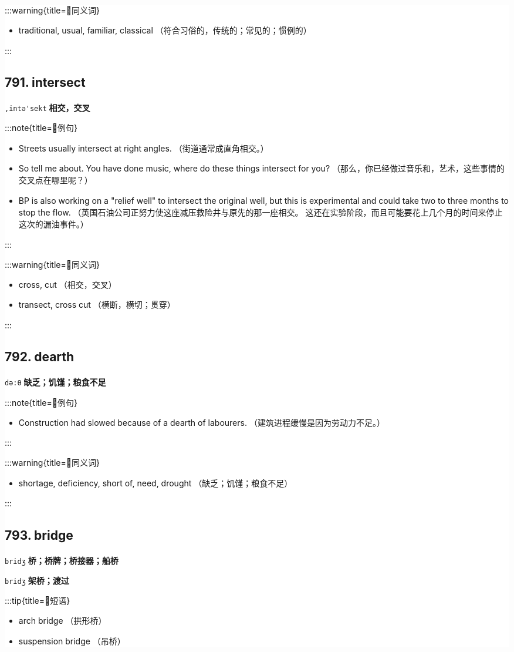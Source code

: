 :::warning{title=🤔同义词}

- traditional, usual, familiar, classical （符合习俗的，传统的；常见的；惯例的）

:::


## 791. intersect

`,intə'sekt`  **相交，交叉**

:::note{title=🎤例句}

- Streets usually intersect at right angles. （街道通常成直角相交。）

- So tell me about. You have done music, where do these things intersect for you? （那么，你已经做过音乐和，艺术，这些事情的交叉点在哪里呢？）

- BP is also working on a "relief well" to intersect the original well, but this is experimental and could take two to three months to stop the flow. （英国石油公司正努力使这座减压救险井与原先的那一座相交。 这还在实验阶段，而且可能要花上几个月的时间来停止这次的漏油事件。）

:::

:::warning{title=🤔同义词}

- cross, cut （相交，交叉）

- transect, cross cut （横断，横切；贯穿）

:::


## 792. dearth

`də:θ`  **缺乏；饥馑；粮食不足**

:::note{title=🎤例句}

- Construction had slowed because of a dearth of labourers. （建筑进程缓慢是因为劳动力不足。）

:::

:::warning{title=🤔同义词}

- shortage, deficiency, short of, need, drought （缺乏；饥馑；粮食不足）

:::


## 793. bridge

`bridʒ`  **桥；桥牌；桥接器；船桥**

`bridʒ`  **架桥；渡过**

:::tip{title=🤩短语}

- arch bridge （拱形桥）

- suspension bridge （吊桥）
